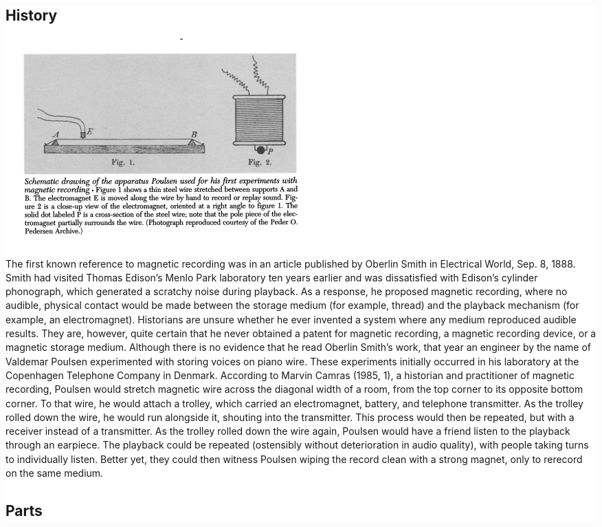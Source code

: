 ## <a name="history"></a>History

![Poulsen's schematic](schematic.png)

The first known reference to magnetic recording was in an article published by Oberlin Smith in Electrical World, Sep. 8, 1888. Smith had visited Thomas Edison’s Menlo Park laboratory ten years earlier and was dissatisfied with Edison’s cylinder phonograph, which generated a scratchy noise during playback. As a response, he proposed magnetic recording, where no audible, physical contact would be made between the storage medium (for example, thread) and the playback mechanism (for example, an electromagnet). Historians are unsure whether he ever invented a system where any medium reproduced audible results. They are, however, quite certain that he never obtained a patent for magnetic recording, a magnetic recording device, or a magnetic storage medium. Although there is no evidence that he read Oberlin Smith’s work, that year an engineer by the name of Valdemar Poulsen experimented with storing voices on piano wire. These experiments initially occurred in his laboratory at the Copenhagen Telephone Company in Denmark. According to Marvin Camras (1985, 1), a historian and practitioner of magnetic recording, Poulsen would stretch magnetic wire across the diagonal width of a room, from the top corner to its opposite bottom corner. To that wire, he would attach a trolley, which carried an electromagnet, battery, and telephone transmitter. As the trolley rolled down the wire, he would run alongside it, shouting into the transmitter. This process would then be repeated, but with a receiver instead of a transmitter. As the trolley rolled down the wire again, Poulsen would have a friend listen to the playback through an earpiece. The playback could be repeated (ostensibly without deterioration in audio quality), with people taking turns to individually listen. Better yet, they could then witness Poulsen wiping the record clean with a strong magnet, only to rerecord on the same medium. 

## <a name="parts"></a>Parts
